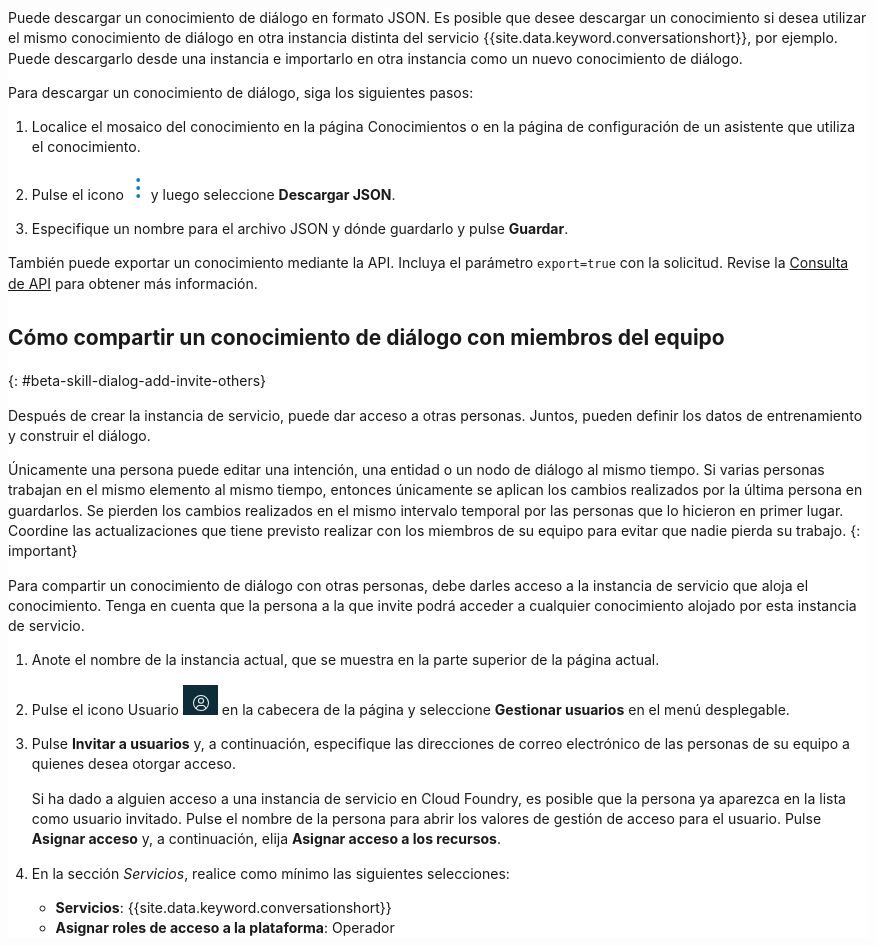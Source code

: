 Puede descargar un conocimiento de diálogo en formato JSON. Es posible que desee descargar un conocimiento si desea utilizar el mismo conocimiento de diálogo en otra instancia distinta del servicio {{site.data.keyword.conversationshort}}, por ejemplo. Puede descargarlo desde una instancia e importarlo en otra instancia como un nuevo conocimiento de diálogo.

Para descargar un conocimiento de diálogo, siga los siguientes pasos:

1.  Localice el mosaico del conocimiento en la página Conocimientos o en la página de configuración de un asistente que utiliza el conocimiento.

1.  Pulse el icono ![abrir y cerrar lista de opciones](images/kabob-beta.png) y luego seleccione **Descargar JSON**.

1.  Especifique un nombre para el archivo JSON y dónde guardarlo y pulse **Guardar**.

También puede exportar un conocimiento mediante la API. Incluya el parámetro `export=true` con la solicitud. Revise la [Consulta de API](https://cloud.ibm.com/apidocs/assistant#get-information-about-a-workspace) para obtener más información.

## Cómo compartir un conocimiento de diálogo con miembros del equipo
{: #beta-skill-dialog-add-invite-others}

Después de crear la instancia de servicio, puede dar acceso a otras personas. Juntos, pueden definir los datos de entrenamiento y construir el diálogo.

Únicamente una persona puede editar una intención, una entidad o un nodo de diálogo al mismo tiempo. Si varias personas trabajan en el mismo elemento al mismo tiempo, entonces únicamente se aplican los cambios realizados por la última persona en guardarlos. Se pierden los cambios realizados en el mismo intervalo temporal por las personas que lo hicieron en primer lugar. Coordine las actualizaciones que tiene previsto realizar con los miembros de su equipo para evitar que nadie pierda su trabajo.
{: important}

Para compartir un conocimiento de diálogo con otras personas, debe darles acceso a la instancia de servicio que aloja el conocimiento. Tenga en cuenta que la persona a la que invite podrá acceder a cualquier conocimiento alojado por esta instancia de servicio.

1.  Anote el nombre de la instancia actual, que se muestra en la parte superior de la página actual.
1.  Pulse el icono Usuario ![Usuario](images/user-icon2.png) en la cabecera de la página y seleccione **Gestionar usuarios** en el menú desplegable.

1.  Pulse **Invitar a usuarios** y, a continuación, especifique las direcciones de correo electrónico de las personas de su equipo a quienes desea otorgar acceso.

    Si ha dado a alguien acceso a una instancia de servicio en Cloud Foundry, es posible que la persona ya aparezca en la lista como usuario invitado. Pulse el nombre de la persona para abrir los valores de gestión de acceso para el usuario. Pulse **Asignar acceso** y, a continuación, elija **Asignar acceso a los recursos**.
1.  En la sección *Servicios*, realice como mínimo las siguientes selecciones:

    - **Servicios**: {{site.data.keyword.conversationshort}}
    - **Asignar roles de acceso a la plataforma**: Operador
